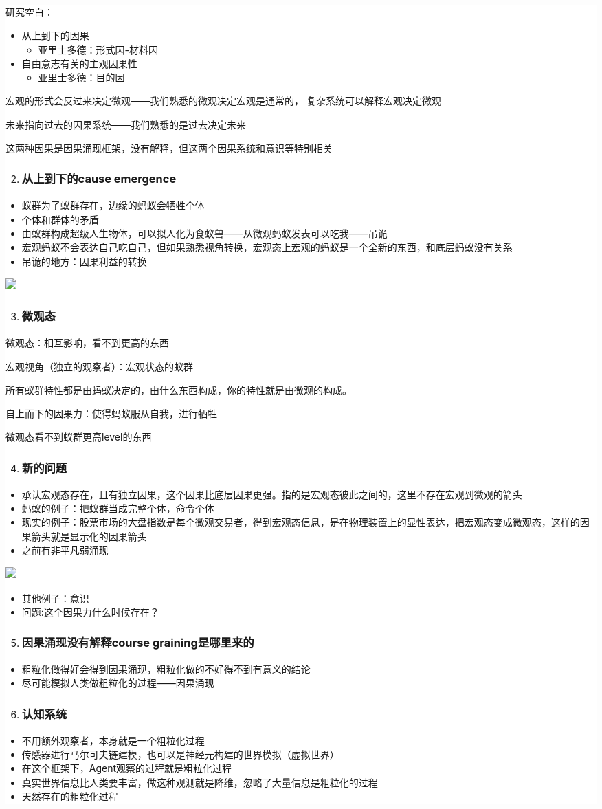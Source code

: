 研究空白：

-   从上到下的因果
    -   亚里士多德：形式因-材料因
-   自由意志有关的主观因果性
    -   亚里士多德：目的因

宏观的形式会反过来决定微观——我们熟悉的微观决定宏观是通常的， 复杂系统可以解释宏观决定微观

未来指向过去的因果系统——我们熟悉的是过去决定未来

这两种因果是因果涌现框架，没有解释，但这两个因果系统和意识等特别相关

2.  ### 从上到下的cause emergence
    

-   蚁群为了蚁群存在，边缘的蚂蚁会牺牲个体
-   个体和群体的矛盾
-   由蚁群构成超级人生物体，可以拟人化为食蚁兽——从微观蚂蚁发表可以吃我——吊诡
-   宏观蚂蚁不会表达自己吃自己，但如果熟悉视角转换，宏观态上宏观的蚂蚁是一个全新的东西，和底层蚂蚁没有关系
-   吊诡的地方：因果利益的转换

![](https://g289c5rl0u.feishu.cn/space/api/box/stream/download/asynccode/?code=NjI0ZThkZTJjODQwMzk5NzQ4MzQzMWUwNGM3ZWQ1YjRfbWlDMENCVjU0TU5KakVzYlRrSEd4b016M08wRm1vWjhfVG9rZW46Ym94Y25TcFAwVnA3WmVzcDFhNFNrYzNoc1RtXzE2Mzc5ODkyNzk6MTYzNzk5Mjg3OV9WNA)

3.  ### 微观态
    

微观态：相互影响，看不到更高的东西

宏观视角（独立的观察者）：宏观状态的蚁群

所有蚁群特性都是由蚂蚁决定的，由什么东西构成，你的特性就是由微观的构成。

自上而下的因果力：使得蚂蚁服从自我，进行牺牲

微观态看不到蚁群更高level的东西

4.  ### 新的问题
    

-   承认宏观态存在，且有独立因果，这个因果比底层因果更强。指的是宏观态彼此之间的，这里不存在宏观到微观的箭头
-   蚂蚁的例子：把蚁群当成完整个体，命令个体
-   现实的例子：股票市场的大盘指数是每个微观交易者，得到宏观态信息，是在物理装置上的显性表达，把宏观态变成微观态，这样的因果箭头就是显示化的因果箭头
-   之前有非平凡弱涌现

![](https://g289c5rl0u.feishu.cn/space/api/box/stream/download/asynccode/?code=Y2QwZGI0ZjI2MjZjMjgwMjdlYzE5NzEyYTY2MzBhNzNfSVhUbGhwVmxaalNCbEphUDNOV0RYY0NVVDY3MHBsNHNfVG9rZW46Ym94Y25FdDBOY3JobVkwQ0R4WWJKanlCalVnXzE2Mzc5ODkyNzk6MTYzNzk5Mjg3OV9WNA)

-   其他例子：意识
-   问题:这个因果力什么时候存在？

5.  ### 因果涌现没有解释course graining是哪里来的
    

-   粗粒化做得好会得到因果涌现，粗粒化做的不好得不到有意义的结论
-   尽可能模拟人类做粗粒化的过程——因果涌现

6.  ### 认知系统
    

-   不用额外观察者，本身就是一个粗粒化过程
-   传感器进行马尔可夫链建模，也可以是神经元构建的世界模拟（虚拟世界）
-   在这个框架下，Agent观察的过程就是粗粒化过程
-   真实世界信息比人类要丰富，做这种观测就是降维，忽略了大量信息是粗粒化的过程
-   天然存在的粗粒化过程
